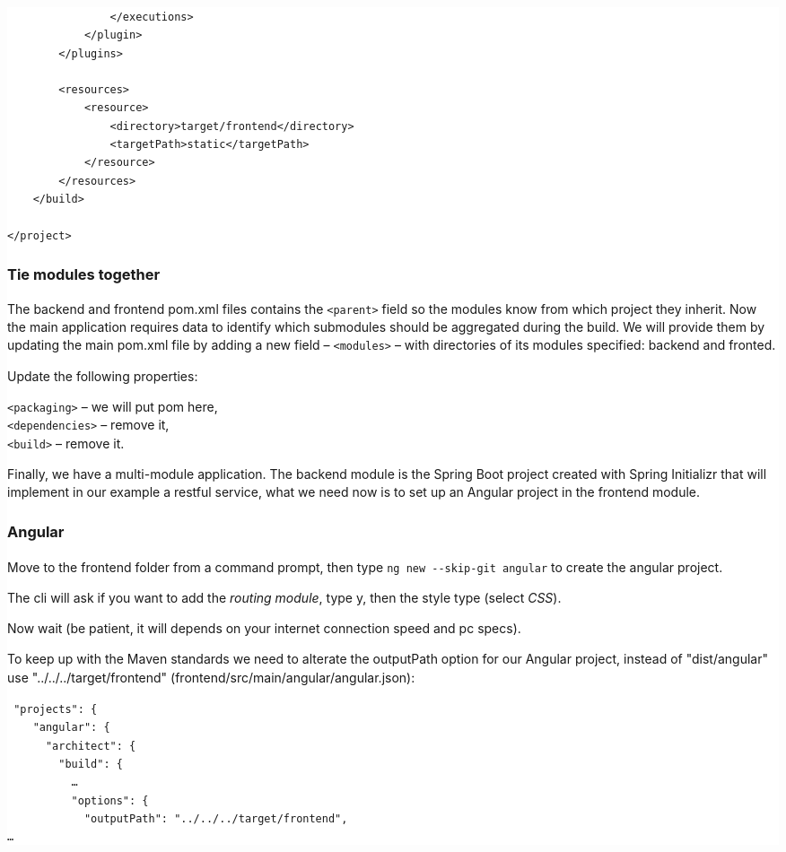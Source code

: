 ```language
				</executions>
			</plugin>
		</plugins>

		<resources>
			<resource>
				<directory>target/frontend</directory>
				<targetPath>static</targetPath>
			</resource>
		</resources>
	</build>

</project>

```

### Tie modules together

The backend and frontend pom.xml files contains the `<parent>` field so the modules know from which project they inherit. Now the main application requires data to identify which submodules should be aggregated during the build. We will provide them by updating the main pom.xml file by adding a new field – `<modules>` – with directories of its modules specified: backend and fronted.

Update the following properties:

`<packaging>` – we will put pom here, <br />
`<dependencies>` – remove it, <br />
`<build>` – remove it. <br />

Finally, we have a multi-module application. The backend module is the Spring Boot project created with Spring Initializr that will implement in our example a restful service, what we need now is to set up an Angular project in the frontend module.

### Angular

Move to the frontend folder from a command prompt, then type `ng new --skip-git angular` to create the angular project.

The cli will ask if you want to add the *routing module*, type y, then the style type (select *CSS*).

Now wait (be patient, it will depends on your internet connection speed and pc specs).

To keep up with the Maven standards we need to alterate the outputPath option for our Angular project, instead of "dist/angular" use "../../../target/frontend" (frontend/src/main/angular/angular.json):

```language
 "projects": {
    "angular": {
      "architect": {
        "build": {
          …
          "options": {
            "outputPath": "../../../target/frontend",
…
```
